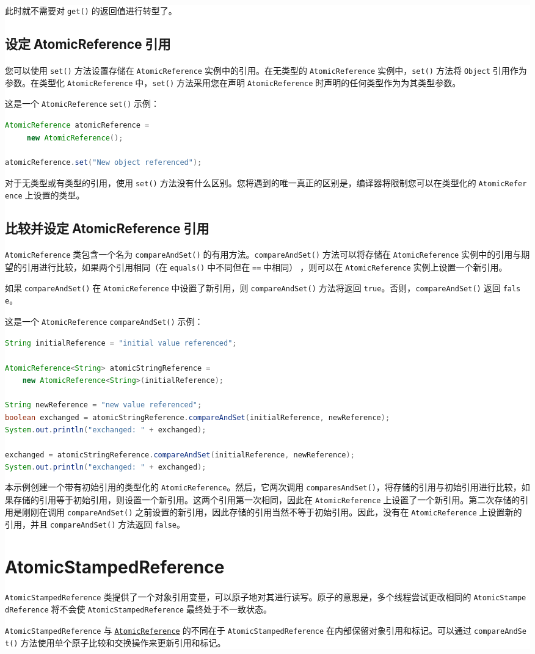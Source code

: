 此时就不需要对 `get()` 的返回值进行转型了。

## 设定 AtomicReference 引用

您可以使用 `set()` 方法设置存储在 `AtomicReference` 实例中的引用。在无类型的 `AtomicReference` 实例中，`set()` 方法将 `Object` 引用作为参数。在类型化 `AtomicReference` 中，`set()` 方法采用您在声明 `AtomicReference` 时声明的任何类型作为为其类型参数。

这是一个 `AtomicReference` `set()` 示例：

```java
AtomicReference atomicReference = 
     new AtomicReference();
    
atomicReference.set("New object referenced");
```

对于无类型或有类型的引用，使用 `set()` 方法没有什么区别。您将遇到的唯一真正的区别是，编译器将限制您可以在类型化的 `AtomicReference` 上设置的类型。

## 比较并设定 AtomicReference 引用

`AtomicReference` 类包含一个名为 `compareAndSet()` 的有用方法。`compareAndSet()` 方法可以将存储在 `AtomicReference` 实例中的引用与期望的引用进行比较，如果两个引用相同（在 `equals()` 中不同但在 `==` 中相同） ，则可以在 `AtomicReference` 实例上设置一个新引用。

如果 `compareAndSet()` 在 `AtomicReference` 中设置了新引用，则 `compareAndSet()` 方法将返回 `true`。否则，`compareAndSet()` 返回 `false`。

这是一个 `AtomicReference`  `compareAndSet()` 示例：

```java
String initialReference = "initial value referenced";

AtomicReference<String> atomicStringReference =
    new AtomicReference<String>(initialReference);

String newReference = "new value referenced";
boolean exchanged = atomicStringReference.compareAndSet(initialReference, newReference);
System.out.println("exchanged: " + exchanged);

exchanged = atomicStringReference.compareAndSet(initialReference, newReference);
System.out.println("exchanged: " + exchanged);
```

本示例创建一个带有初始引用的类型化的 `AtomicReference`。然后，它两次调用 `comparesAndSet()`，将存储的引用与初始引用进行比较，如果存储的引用等于初始引用，则设置一个新引用。这两个引用第一次相同，因此在 `AtomicReference` 上设置了一个新引用。第二次存储的引用是刚刚在调用 `compareAndSet()` 之前设置的新引用，因此存储的引用当然不等于初始引用。因此，没有在 `AtomicReference` 上设置新的引用，并且 `compareAndSet()` 方法返回 `false`。

# AtomicStampedReference

`AtomicStampedReference` 类提供了一个对象引用变量，可以原子地对其进行读写。原子的意思是，多个线程尝试更改相同的 `AtomicStampedReference` 将不会使 `AtomicStampedReference` 最终处于不一致状态。

`AtomicStampedReference` 与 [`AtomicReference`](http://tutorials.jenkov.com/java-util-concurrent/atomicreference.html) 的不同在于 `AtomicStampedReference` 在内部保留对象引用和标记。可以通过 `compareAndSet()` 方法使用单个原子比较和交换操作来更新引用和标记。
